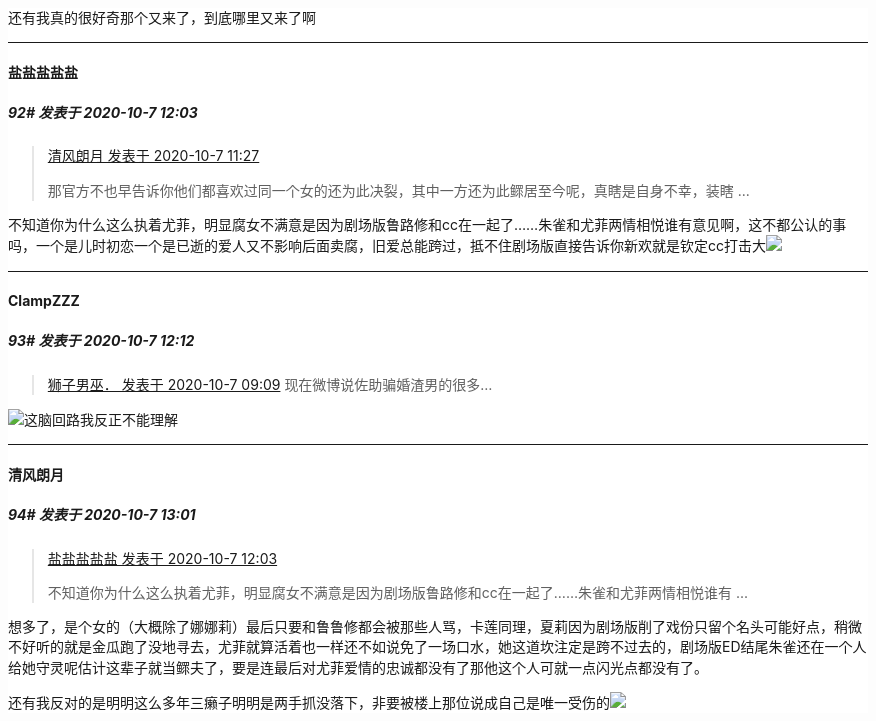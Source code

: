 还有我真的很好奇那个又来了，到底哪里又来了啊







-----

####  盐盐盐盐盐  
##### 92#       发表于 2020-10-7 12:03



<blockquote><a href="httphttps://bbs.saraba1st.com/2b/forum.php?mod=redirect&amp;goto=findpost&amp;pid=48975006&amp;ptid=1963524" target="_blank">清风朗月 发表于 2020-10-7 11:27</a>

那官方不也早告诉你他们都喜欢过同一个女的还为此决裂，其中一方还为此鳏居至今呢，真瞎是自身不幸，装瞎 ...</blockquote>
不知道你为什么这么执着尤菲，明显腐女不满意是因为剧场版鲁路修和cc在一起了……朱雀和尤菲两情相悦谁有意见啊，这不都公认的事吗，一个是儿时初恋一个是已逝的爱人又不影响后面卖腐，旧爱总能跨过，抵不住剧场版直接告诉你新欢就是钦定cc打击大<img src="https://static.saraba1st.com/image/smiley/face2017/067.png" referrerpolicy="no-referrer">







-----

####  ClampZZZ  
##### 93#       发表于 2020-10-7 12:12



<blockquote><a href="httphttps://bbs.saraba1st.com/2b/forum.php?mod=redirect&amp;goto=findpost&amp;pid=48973903&amp;ptid=1963524" target="_blank">狮子男巫． 发表于 2020-10-7 09:09</a>
现在微博说佐助骗婚渣男的很多…</blockquote>
<img src="https://static.saraba1st.com/image/smiley/face2017/125.png" referrerpolicy="no-referrer">这脑回路我反正不能理解







-----

####  清风朗月  
##### 94#       发表于 2020-10-7 13:01



<blockquote><a href="httphttps://bbs.saraba1st.com/2b/forum.php?mod=redirect&amp;goto=findpost&amp;pid=48975338&amp;ptid=1963524" target="_blank">盐盐盐盐盐 发表于 2020-10-7 12:03</a>

不知道你为什么这么执着尤菲，明显腐女不满意是因为剧场版鲁路修和cc在一起了……朱雀和尤菲两情相悦谁有 ...</blockquote>
想多了，是个女的（大概除了娜娜莉）最后只要和鲁鲁修都会被那些人骂，卡莲同理，夏莉因为剧场版削了戏份只留个名头可能好点，稍微不好听的就是金瓜跑了没地寻去，尤菲就算活着也一样还不如说免了一场口水，她这道坎注定是跨不过去的，剧场版ED结尾朱雀还在一个人给她守灵呢估计这辈子就当鳏夫了，要是连最后对尤菲爱情的忠诚都没有了那他这个人可就一点闪光点都没有了。


还有我反对的是明明这么多年三癞子明明是两手抓没落下，非要被楼上那位说成自己是唯一受伤的<img src="https://static.saraba1st.com/image/smiley/face2017/034.png" referrerpolicy="no-referrer">



